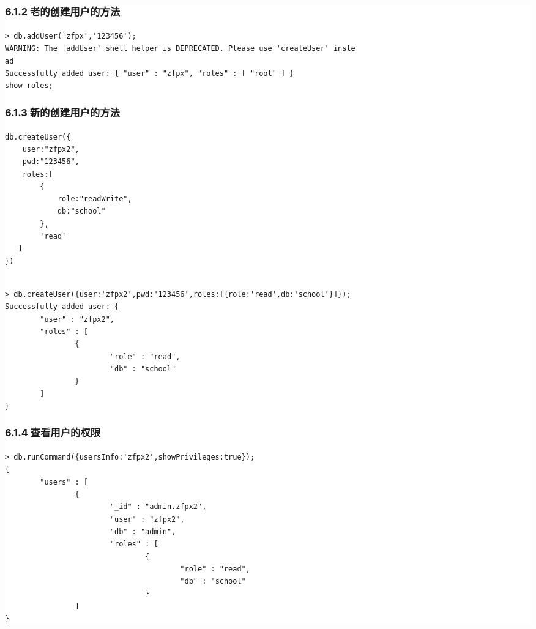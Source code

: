 ### 6.1.2 老的创建用户的方法

```
> db.addUser('zfpx','123456');
WARNING: The 'addUser' shell helper is DEPRECATED. Please use 'createUser' inste
ad
Successfully added user: { "user" : "zfpx", "roles" : [ "root" ] }
show roles;

```

### 6.1.3 新的创建用户的方法

```
db.createUser({
    user:"zfpx2",
    pwd:"123456",
    roles:[
        {
            role:"readWrite",
            db:"school"
        },
        'read'
   ]
})


```

```
> db.createUser({user:'zfpx2',pwd:'123456',roles:[{role:'read',db:'school'}]});
Successfully added user: {
        "user" : "zfpx2",
        "roles" : [
                {
                        "role" : "read",
                        "db" : "school"
                }
        ]
}

```

### 6.1.4 查看用户的权限

```
> db.runCommand({usersInfo:'zfpx2',showPrivileges:true});
{
        "users" : [
                {
                        "_id" : "admin.zfpx2",
                        "user" : "zfpx2",
                        "db" : "admin",
                        "roles" : [
                                {
                                        "role" : "read",
                                        "db" : "school"
                                }
                ]
}

```
